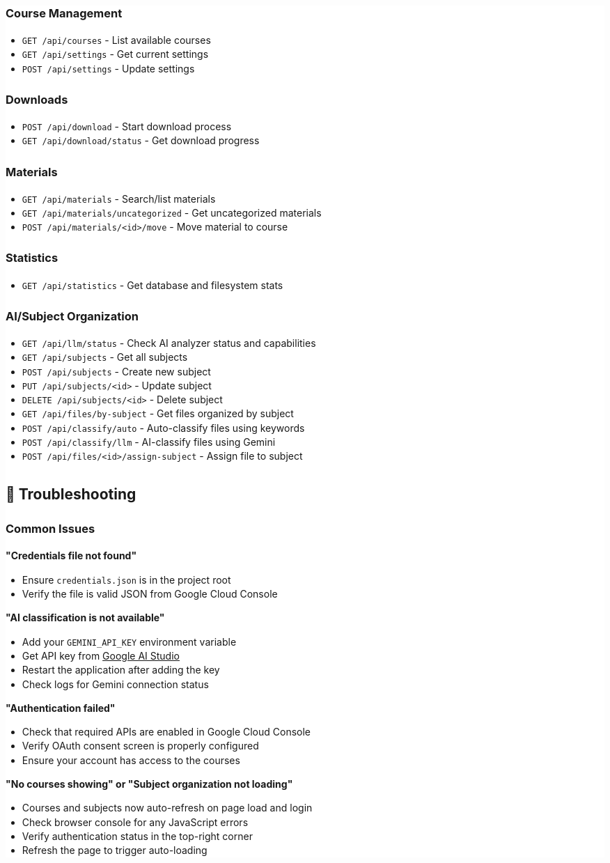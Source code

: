 ### Course Management
- `GET /api/courses` - List available courses
- `GET /api/settings` - Get current settings
- `POST /api/settings` - Update settings

### Downloads
- `POST /api/download` - Start download process
- `GET /api/download/status` - Get download progress

### Materials
- `GET /api/materials` - Search/list materials
- `GET /api/materials/uncategorized` - Get uncategorized materials
- `POST /api/materials/<id>/move` - Move material to course

### Statistics
- `GET /api/statistics` - Get database and filesystem stats

### AI/Subject Organization
- `GET /api/llm/status` - Check AI analyzer status and capabilities
- `GET /api/subjects` - Get all subjects
- `POST /api/subjects` - Create new subject
- `PUT /api/subjects/<id>` - Update subject
- `DELETE /api/subjects/<id>` - Delete subject
- `GET /api/files/by-subject` - Get files organized by subject
- `POST /api/classify/auto` - Auto-classify files using keywords
- `POST /api/classify/llm` - AI-classify files using Gemini
- `POST /api/files/<id>/assign-subject` - Assign file to subject

## 🔧 Troubleshooting

### Common Issues

**"Credentials file not found"**
- Ensure `credentials.json` is in the project root
- Verify the file is valid JSON from Google Cloud Console

**"AI classification is not available"**
- Add your `GEMINI_API_KEY` environment variable
- Get API key from [Google AI Studio](https://makersuite.google.com/app/apikey)
- Restart the application after adding the key
- Check logs for Gemini connection status

**"Authentication failed"**
- Check that required APIs are enabled in Google Cloud Console
- Verify OAuth consent screen is properly configured
- Ensure your account has access to the courses

**"No courses showing" or "Subject organization not loading"**
- Courses and subjects now auto-refresh on page load and login
- Check browser console for any JavaScript errors
- Verify authentication status in the top-right corner
- Refresh the page to trigger auto-loading
